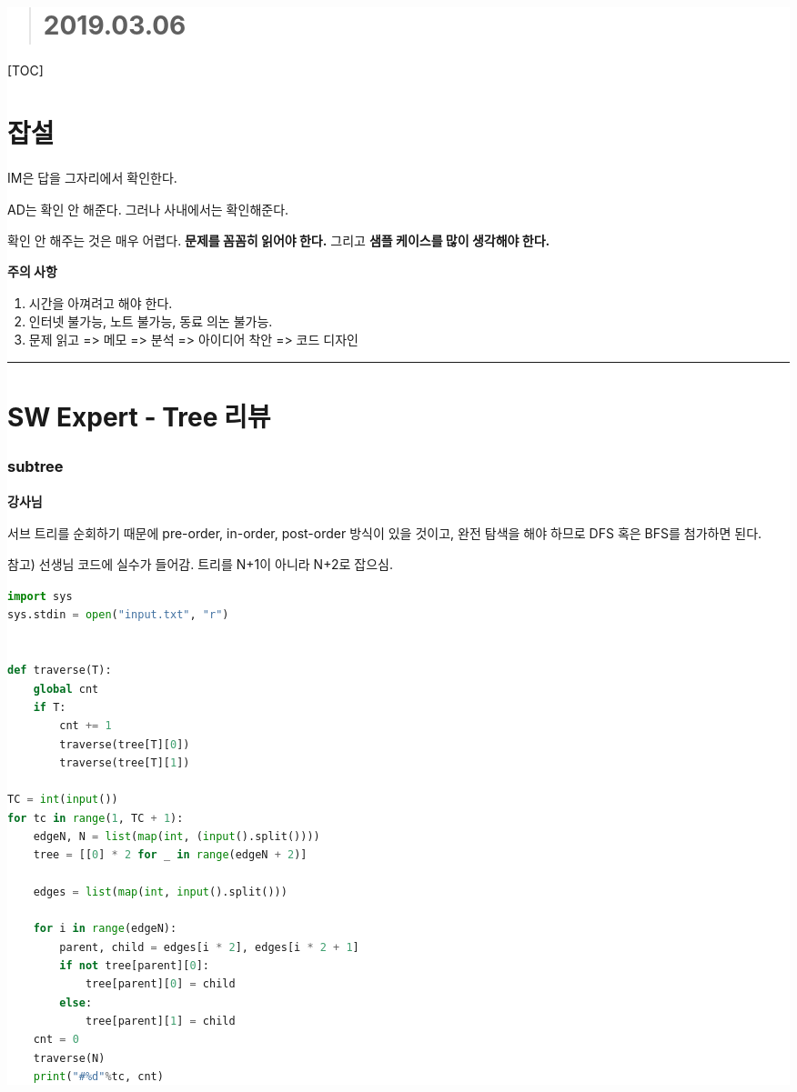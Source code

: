 > # 2019.03.06

[TOC]

# 잡설

IM은 답을 그자리에서 확인한다.

AD는 확인 안 해준다. 그러나 사내에서는 확인해준다.

확인 안 해주는 것은 매우 어렵다. **문제를 꼼꼼히 읽어야 한다.** 그리고 **샘플 케이스를 많이 생각해야 한다.**



**주의 사항**

1. 시간을 아껴려고 해야 한다.
2. 인터넷 불가능, 노트 불가능, 동료 의논 불가능.
3. 문제 읽고 => 메모 => 분석 => 아이디어 착안 => 코드 디자인





---

# SW Expert - Tree 리뷰

### subtree

**강사님**

서브 트리를 순회하기 때문에 pre-order, in-order, post-order 방식이 있을 것이고, 완전 탐색을 해야 하므로 DFS 혹은 BFS를 첨가하면 된다.

참고) 선생님 코드에 실수가 들어감. 트리를 N+1이 아니라 N+2로 잡으심.

```python
import sys
sys.stdin = open("input.txt", "r")


def traverse(T):
    global cnt
    if T:
        cnt += 1
        traverse(tree[T][0])
        traverse(tree[T][1])

TC = int(input())
for tc in range(1, TC + 1):
    edgeN, N = list(map(int, (input().split())))
    tree = [[0] * 2 for _ in range(edgeN + 2)]

    edges = list(map(int, input().split()))

    for i in range(edgeN):
        parent, child = edges[i * 2], edges[i * 2 + 1]
        if not tree[parent][0]:
            tree[parent][0] = child
        else:
            tree[parent][1] = child
    cnt = 0
    traverse(N)
    print("#%d"%tc, cnt)
```
